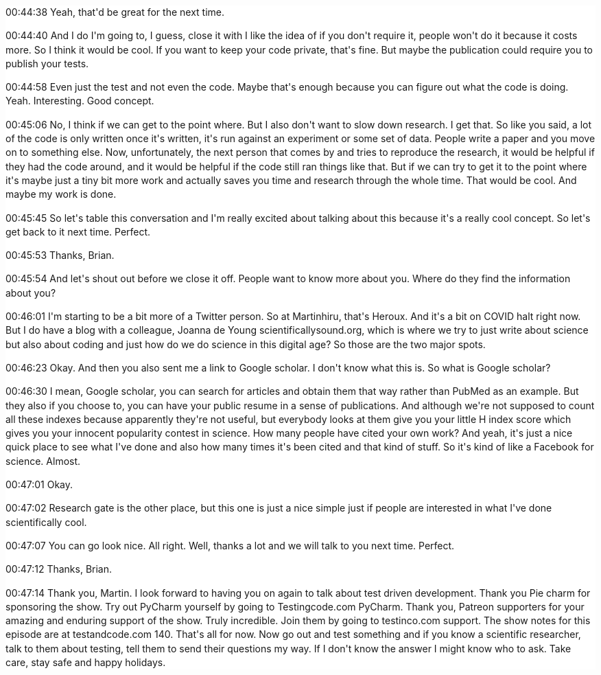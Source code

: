 00:44:38 Yeah, that'd be great for the next time.

00:44:40 And I do I'm going to, I guess, close it with I like the idea of if you don't require it, people won't do it because it costs more. So I think it would be cool. If you want to keep your code private, that's fine. But maybe the publication could require you to publish your tests.

00:44:58 Even just the test and not even the code. Maybe that's enough because you can figure out what the code is doing. Yeah. Interesting. Good concept.

00:45:06 No, I think if we can get to the point where. But I also don't want to slow down research. I get that. So like you said, a lot of the code is only written once it's written, it's run against an experiment or some set of data. People write a paper and you move on to something else. Now, unfortunately, the next person that comes by and tries to reproduce the research, it would be helpful if they had the code around, and it would be helpful if the code still ran things like that. But if we can try to get it to the point where it's maybe just a tiny bit more work and actually saves you time and research through the whole time. That would be cool. And maybe my work is done.

00:45:45 So let's table this conversation and I'm really excited about talking about this because it's a really cool concept. So let's get back to it next time. Perfect.

00:45:53 Thanks, Brian.

00:45:54 And let's shout out before we close it off. People want to know more about you. Where do they find the information about you?

00:46:01 I'm starting to be a bit more of a Twitter person. So at Martinhiru, that's Heroux. And it's a bit on COVID halt right now. But I do have a blog with a colleague, Joanna de Young scientificallysound.org, which is where we try to just write about science but also about coding and just how do we do science in this digital age? So those are the two major spots.

00:46:23 Okay. And then you also sent me a link to Google scholar. I don't know what this is. So what is Google scholar?

00:46:30 I mean, Google scholar, you can search for articles and obtain them that way rather than PubMed as an example. But they also if you choose to, you can have your public resume in a sense of publications. And although we're not supposed to count all these indexes because apparently they're not useful, but everybody looks at them give you your little H index score which gives you your innocent popularity contest in science. How many people have cited your own work? And yeah, it's just a nice quick place to see what I've done and also how many times it's been cited and that kind of stuff. So it's kind of like a Facebook for science. Almost.

00:47:01 Okay.

00:47:02 Research gate is the other place, but this one is just a nice simple just if people are interested in what I've done scientifically cool.

00:47:07 You can go look nice. All right. Well, thanks a lot and we will talk to you next time. Perfect.

00:47:12 Thanks, Brian.

00:47:14 Thank you, Martin. I look forward to having you on again to talk about test driven development. Thank you Pie charm for sponsoring the show. Try out PyCharm yourself by going to Testingcode.com PyCharm. Thank you, Patreon supporters for your amazing and enduring support of the show. Truly incredible. Join them by going to testinco.com support. The show notes for this episode are at testandcode.com 140. That's all for now. Now go out and test something and if you know a scientific researcher, talk to them about testing, tell them to send their questions my way. If I don't know the answer I might know who to ask. Take care, stay safe and happy holidays.